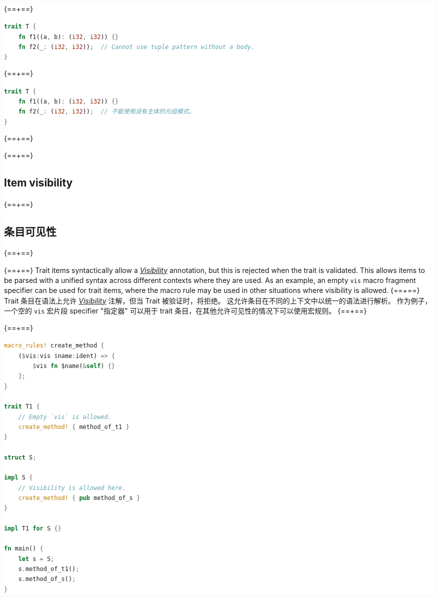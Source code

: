
{==+==}
```rust
trait T {
    fn f1((a, b): (i32, i32)) {}
    fn f2(_: (i32, i32));  // Cannot use tuple pattern without a body.
}
```
{==+==}
```rust
trait T {
    fn f1((a, b): (i32, i32)) {}
    fn f2(_: (i32, i32));  // 不能使用没有主体的元组模式。
}
```
{==+==}


{==+==}
## Item visibility
{==+==}
## 条目可见性
{==+==}


{==+==}
Trait items syntactically allow a [_Visibility_] annotation, but this is
rejected when the trait is validated. This allows items to be parsed with a
unified syntax across different contexts where they are used. As an example,
an empty `vis` macro fragment specifier can be used for trait items, where the
macro rule may be used in other situations where visibility is allowed.
{==+==}
Trait 条目在语法上允许 [_Visibility_] 注解，但当 Trait 被验证时，将拒绝。
这允许条目在不同的上下文中以统一的语法进行解析。
作为例子，一个空的 `vis` 宏片段 specifier "指定器" 可以用于 trait 条目，在其他允许可见性的情况下可以使用宏规则。
{==+==}


{==+==}
```rust
macro_rules! create_method {
    ($vis:vis $name:ident) => {
        $vis fn $name(&self) {}
    };
}

trait T1 {
    // Empty `vis` is allowed.
    create_method! { method_of_t1 }
}

struct S;

impl S {
    // Visibility is allowed here.
    create_method! { pub method_of_s }
}

impl T1 for S {}

fn main() {
    let s = S;
    s.method_of_t1();
    s.method_of_s();
}
```

[IDENTIFIER]: ../identifiers.md
[WildcardPattern]: ../patterns.md#wildcard-pattern
[_AssociatedItem_]: associated-items.md
[_GenericParams_]: generics.md
[_InnerAttribute_]: ../attributes.md
[_TypeParamBounds_]: ../trait-bounds.md
[_Visibility_]: ../visibility-and-privacy.md
[_WhereClause_]: generics.md#where-clauses
[bounds]: ../trait-bounds.md
[trait object]: ../types/trait-object.md
[RFC 255]: https://github.com/rust-lang/rfcs/blob/master/text/0255-object-safety.md
[associated items]: associated-items.md
[method]: associated-items.md#methods
[supertraits]: #supertraits
[implementations]: implementations.md
[generics]: generics.md
[where clauses]: generics.md#where-clauses
[generic functions]: functions.md#generic-functions
[unsafe]: ../unsafety.md
[trait implementation]: implementations.md#trait-implementations
[`Send`]: ../special-types-and-traits.md#send
[`Sync`]: ../special-types-and-traits.md#sync
[`Arc<Self>`]: ../special-types-and-traits.md#arct
[`Box<Self>`]: ../special-types-and-traits.md#boxt
[`Pin<P>`]: ../special-types-and-traits.md#pinp
[`Rc<Self>`]: ../special-types-and-traits.md#rct
[`async`]: functions.md#async-functions
[`const`]: functions.md#const-functions